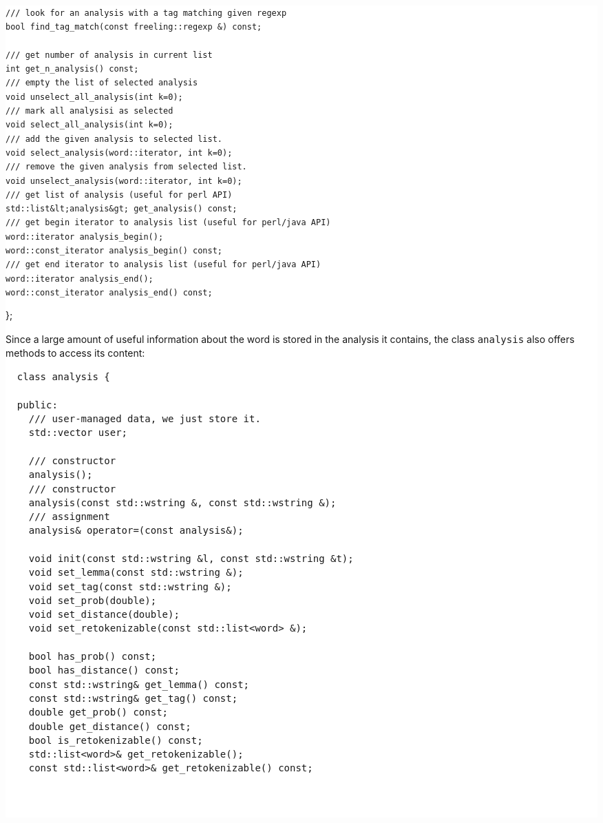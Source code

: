     /// look for an analysis with a tag matching given regexp
    bool find_tag_match(const freeling::regexp &) const;

    /// get number of analysis in current list
    int get_n_analysis() const;
    /// empty the list of selected analysis
    void unselect_all_analysis(int k=0);
    /// mark all analysisi as selected
    void select_all_analysis(int k=0);
    /// add the given analysis to selected list.
    void select_analysis(word::iterator, int k=0);
    /// remove the given analysis from selected list.
    void unselect_analysis(word::iterator, int k=0);
    /// get list of analysis (useful for perl API)
    std::list&lt;analysis&gt; get_analysis() const;
    /// get begin iterator to analysis list (useful for perl/java API)
    word::iterator analysis_begin();
    word::const_iterator analysis_begin() const;
    /// get end iterator to analysis list (useful for perl/java API)
    word::iterator analysis_end();
    word::const_iterator analysis_end() const;
  };
</pre>

Since a large amount of useful information about the word is stored in the analysis it contains, the class <tt>analysis</tt> also offers methods to access its content:

<pre>  class analysis {

  public:
    /// user-managed data, we just store it.
    std::vector<std::wstring> user;

    /// constructor
    analysis();
    /// constructor
    analysis(const std::wstring &, const std::wstring &);
    /// assignment
    analysis& operator=(const analysis&);

    void init(const std::wstring &l, const std::wstring &t);
    void set_lemma(const std::wstring &);
    void set_tag(const std::wstring &);
    void set_prob(double);
    void set_distance(double);
    void set_retokenizable(const std::list&lt;word&gt; &);

    bool has_prob() const;
    bool has_distance() const;
    const std::wstring& get_lemma() const;
    const std::wstring& get_tag() const;
    double get_prob() const;
    double get_distance() const;
    bool is_retokenizable() const;
    std::list&lt;word&gt;& get_retokenizable();
    const std::list&lt;word&gt;& get_retokenizable() const;

